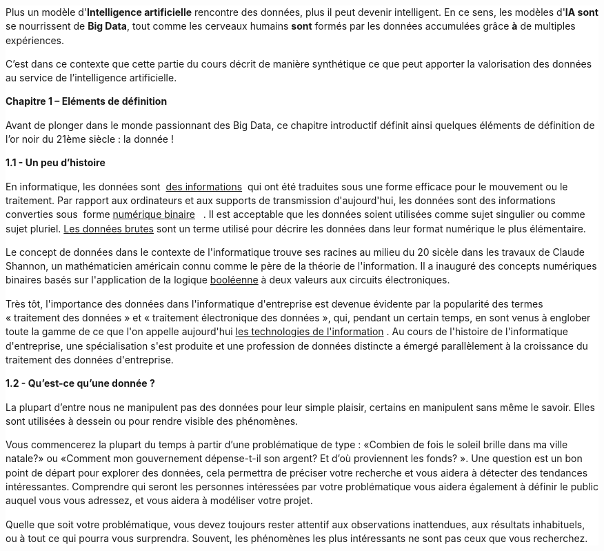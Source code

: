 ﻿Plus un modèle d'**Intelligence artificielle** rencontre des données, plus il peut devenir intelligent. En ce sens, les modèles d'**IA sont** se nourrissent de **Big Data**, tout comme les cerveaux humains **sont** formés par les données accumulées grâce **à** de multiples expériences.

C’est dans ce contexte que cette partie du cours décrit de manière synthétique ce que peut apporter la valorisation des données au service de l’intelligence artificielle.

**Chapitre 1 – Eléments de définition**

Avant de plonger dans le monde passionnant des Big Data, ce chapitre introductif définit ainsi quelques éléments de définition de l’or noir du 21ème siècle : la donnée !

**1.1 - Un peu d’histoire**

En informatique, les données sont  [des informations](https://translate.google.com/website?sl=en&tl=fr&hl=fr&prev=search&u=https://searchsqlserver.techtarget.com/definition/information)  qui ont été traduites sous une forme efficace pour le mouvement ou le traitement. Par rapport aux ordinateurs et aux supports de transmission d'aujourd'hui, les données sont des informations converties sous  forme [numérique ](https://www-techtarget-com.translate.goog/whatis/definition/digital?_x_tr_sl=en&_x_tr_tl=fr&_x_tr_hl=fr&_x_tr_pto=sc)[binaire](https://www-techtarget-com.translate.goog/whatis/definition/binary?_x_tr_sl=en&_x_tr_tl=fr&_x_tr_hl=fr&_x_tr_pto=sc)   . Il est acceptable que les données soient utilisées comme sujet singulier ou comme sujet pluriel. [Les données brutes](https://www-techtarget-com.translate.goog/searchdatamanagement/definition/raw-data?_x_tr_sl=en&_x_tr_tl=fr&_x_tr_hl=fr&_x_tr_pto=sc) sont un terme utilisé pour décrire les données dans leur format numérique le plus élémentaire.

Le concept de données dans le contexte de l'informatique trouve ses racines au milieu du 20 sicèle dans les travaux de Claude Shannon, un mathématicien américain connu comme le père de la théorie de l'information. Il a inauguré des concepts numériques binaires basés sur l'application de la logique [booléenne](https://www-techtarget-com.translate.goog/whatis/definition/Boolean?_x_tr_sl=en&_x_tr_tl=fr&_x_tr_hl=fr&_x_tr_pto=sc) à deux valeurs aux circuits électroniques. 

Très tôt, l'importance des données dans l'informatique d'entreprise est devenue évidente par la popularité des termes « traitement des données » et « traitement électronique des données », qui, pendant un certain temps, en sont venus à englober toute la gamme de ce que l'on appelle aujourd'hui [les technologies de l'information](https://www-techtarget-com.translate.goog/searchdatacenter/definition/IT?_x_tr_sl=en&_x_tr_tl=fr&_x_tr_hl=fr&_x_tr_pto=sc) . Au cours de l'histoire de l'informatique d'entreprise, une spécialisation s'est produite et une profession de données distincte a émergé parallèlement à la croissance du traitement des données d'entreprise.

**1.2 - Qu’est-ce qu’une donnée ?**

La plupart d’entre nous ne manipulent pas des données pour leur simple plaisir, certains en manipulent sans même le savoir. Elles sont utilisées à dessein ou pour rendre visible des phénomènes.

Vous commencerez la plupart du temps à partir d’une problématique de type : «Combien de fois le soleil brille dans ma ville natale?» ou «Comment mon gouvernement dépense-t-il son argent? Et d’où proviennent les fonds? ». Une question est un bon point de départ pour explorer des données, cela permettra de préciser votre recherche et vous aidera à détecter des tendances intéressantes. Comprendre qui seront les personnes intéressées par votre problématique vous aidera également à définir le public auquel vous vous adressez, et vous aidera à modéliser votre projet.

Quelle que soit votre problématique, vous devez toujours rester attentif aux observations inattendues, aux résultats inhabituels, ou à tout ce qui pourra vous surprendra. Souvent, les phénomènes les plus intéressants ne sont pas ceux que vous recherchez.

